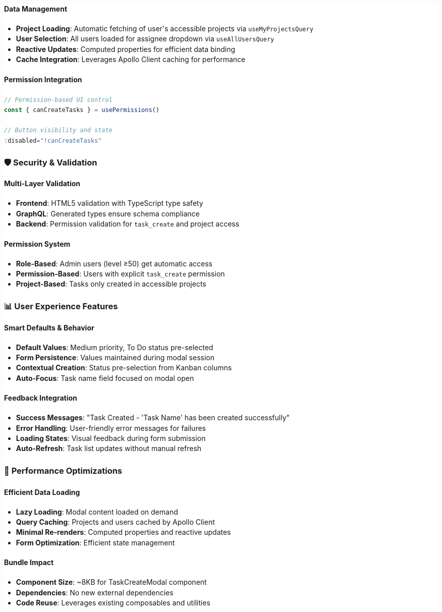 
#### **Data Management**
- **Project Loading**: Automatic fetching of user's accessible projects via `useMyProjectsQuery`
- **User Selection**: All users loaded for assignee dropdown via `useAllUsersQuery`
- **Reactive Updates**: Computed properties for efficient data binding
- **Cache Integration**: Leverages Apollo Client caching for performance

#### **Permission Integration**
```typescript
// Permission-based UI control
const { canCreateTasks } = usePermissions()

// Button visibility and state
:disabled="!canCreateTasks"
```

### 🛡️ **Security & Validation**

#### **Multi-Layer Validation**
- **Frontend**: HTML5 validation with TypeScript type safety
- **GraphQL**: Generated types ensure schema compliance
- **Backend**: Permission validation for `task_create` and project access

#### **Permission System**
- **Role-Based**: Admin users (level ≥50) get automatic access
- **Permission-Based**: Users with explicit `task_create` permission
- **Project-Based**: Tasks only created in accessible projects

### 📊 **User Experience Features**

#### **Smart Defaults & Behavior**
- **Default Values**: Medium priority, To Do status pre-selected
- **Form Persistence**: Values maintained during modal session
- **Contextual Creation**: Status pre-selection from Kanban columns
- **Auto-Focus**: Task name field focused on modal open

#### **Feedback Integration**
- **Success Messages**: "Task Created - 'Task Name' has been created successfully"
- **Error Handling**: User-friendly error messages for failures
- **Loading States**: Visual feedback during form submission
- **Auto-Refresh**: Task list updates without manual refresh

### 🚀 **Performance Optimizations**

#### **Efficient Data Loading**
- **Lazy Loading**: Modal content loaded on demand
- **Query Caching**: Projects and users cached by Apollo Client
- **Minimal Re-renders**: Computed properties and reactive updates
- **Form Optimization**: Efficient state management

#### **Bundle Impact**
- **Component Size**: ~8KB for TaskCreateModal component
- **Dependencies**: No new external dependencies
- **Code Reuse**: Leverages existing composables and utilities
